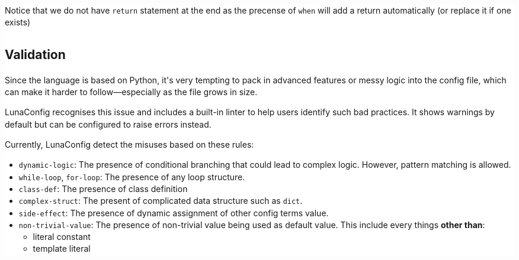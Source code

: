 Notice that we do not have `return` statement at the end as the precense of 
`when` will add a return automatically (or replace it if one exists)


## Validation

Since the language is based on Python, it's very tempting to pack in advanced 
features or messy logic into the config file, which can make it harder to 
follow—especially as the file grows in size.

LunaConfig recognises this issue and includes a built-in linter to help users 
identify such bad practices. It shows warnings by default but can be configured 
to raise errors instead.

Currently, LunaConfig detect the misuses based on these rules:

+ `dynamic-logic`: The presence of conditional branching that could lead to 
   complex logic. However, pattern matching is allowed.
+ `while-loop`, `for-loop`: The presence of any loop structure.
+ `class-def`: The presence of class definition
+ `complex-struct`: The present of complicated data structure such as `dict`.
+ `side-effect`: The presence of dynamic assignment of other config terms value.
+ `non-trivial-value`: The presence of non-trivial value being used as default 
   value. This include every things **other than**:
    + literal constant
    + template literal

